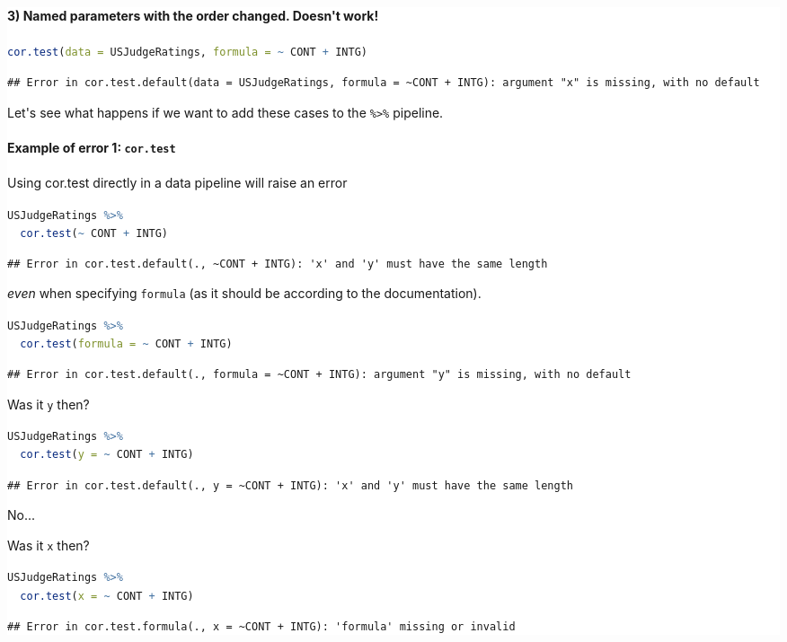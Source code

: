 #### 3) Named parameters with the order changed. Doesn't work!

```r
cor.test(data = USJudgeRatings, formula = ~ CONT + INTG)
```

```
## Error in cor.test.default(data = USJudgeRatings, formula = ~CONT + INTG): argument "x" is missing, with no default
```

Let's see what happens if we want to add these cases to the `%>%` pipeline.

#### Example of error 1: `cor.test`
Using cor.test directly in a data pipeline
will raise an error

```r
USJudgeRatings %>%
  cor.test(~ CONT + INTG)
```

```
## Error in cor.test.default(., ~CONT + INTG): 'x' and 'y' must have the same length
```

*even* when specifying `formula` (as it should be according to
the documentation).

```r
USJudgeRatings %>%
  cor.test(formula = ~ CONT + INTG)
```

```
## Error in cor.test.default(., formula = ~CONT + INTG): argument "y" is missing, with no default
```

Was it `y` then?

```r
USJudgeRatings %>%
  cor.test(y = ~ CONT + INTG)
```

```
## Error in cor.test.default(., y = ~CONT + INTG): 'x' and 'y' must have the same length
```

No...

Was it `x` then?

```r
USJudgeRatings %>%
  cor.test(x = ~ CONT + INTG)
```

```
## Error in cor.test.formula(., x = ~CONT + INTG): 'formula' missing or invalid
```
